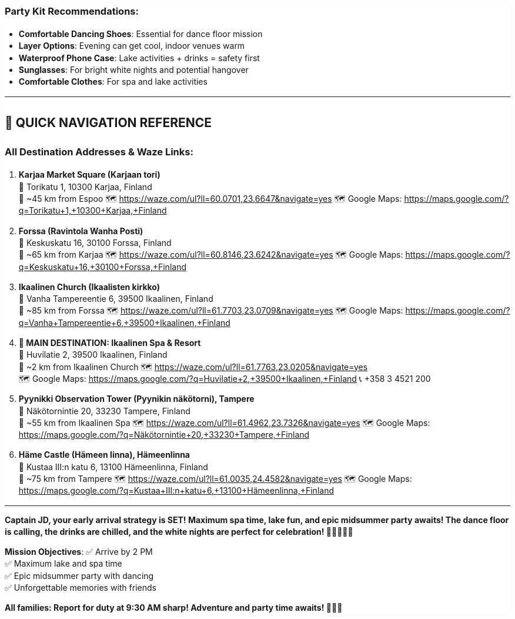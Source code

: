 ### **Party Kit Recommendations**:
- **Comfortable Dancing Shoes**: Essential for dance floor mission
- **Layer Options**: Evening can get cool, indoor venues warm
- **Waterproof Phone Case**: Lake activities + drinks = safety first
- **Sunglasses**: For bright white nights and potential hangover
- **Comfortable Clothes**: For spa and lake activities

---

## 📍 **QUICK NAVIGATION REFERENCE**

### **All Destination Addresses & Waze Links:**

1. **Karjaa Market Square (Karjaan tori)**  
   📍 Torikatu 1, 10300 Karjaa, Finland  
   📏 ~45 km from Espoo
   🗺️ https://waze.com/ul?ll=60.0701,23.6647&navigate=yes
   🗺️ Google Maps: https://maps.google.com/?q=Torikatu+1,+10300+Karjaa,+Finland

2. **Forssa (Ravintola Wanha Posti)**  
   📍 Keskuskatu 16, 30100 Forssa, Finland  
   📏 ~65 km from Karjaa
   🗺️ https://waze.com/ul?ll=60.8146,23.6242&navigate=yes
   🗺️ Google Maps: https://maps.google.com/?q=Keskuskatu+16,+30100+Forssa,+Finland

3. **Ikaalinen Church (Ikaalisten kirkko)**  
   📍 Vanha Tampereentie 6, 39500 Ikaalinen, Finland  
   📏 ~85 km from Forssa
   🗺️ https://waze.com/ul?ll=61.7703,23.0709&navigate=yes
   🗺️ Google Maps: https://maps.google.com/?q=Vanha+Tampereentie+6,+39500+Ikaalinen,+Finland

4. **🎯 MAIN DESTINATION: Ikaalinen Spa & Resort**  
   📍 Huvilatie 2, 39500 Ikaalinen, Finland  
   📏 ~2 km from Ikaalinen Church
   🗺️ https://waze.com/ul?ll=61.7763,23.0205&navigate=yes  
   🗺️ Google Maps: https://maps.google.com/?q=Huvilatie+2,+39500+Ikaalinen,+Finland
   📞 +358 3 4521 200

5. **Pyynikki Observation Tower (Pyynikin näkötorni), Tampere**  
   📍 Näkötornintie 20, 33230 Tampere, Finland  
   📏 ~55 km from Ikaalinen Spa
   🗺️ https://waze.com/ul?ll=61.4962,23.7326&navigate=yes
   🗺️ Google Maps: https://maps.google.com/?q=Näkötornintie+20,+33230+Tampere,+Finland

6. **Häme Castle (Hämeen linna), Hämeenlinna**  
   📍 Kustaa III:n katu 6, 13100 Hämeenlinna, Finland  
   📏 ~75 km from Tampere
   🗺️ https://waze.com/ul?ll=61.0035,24.4582&navigate=yes
   🗺️ Google Maps: https://maps.google.com/?q=Kustaa+III:n+katu+6,+13100+Hämeenlinna,+Finland

---

**Captain JD, your early arrival strategy is SET! Maximum spa time, lake fun, and epic midsummer party awaits! The dance floor is calling, the drinks are chilled, and the white nights are perfect for celebration! 🍻🍷💃🕺🌞**

**Mission Objectives**: 
✅ Arrive by 2 PM  
✅ Maximum lake and spa time  
✅ Epic midsummer party with dancing  
✅ Unforgettable memories with friends  

**All families: Report for duty at 9:30 AM sharp! Adventure and party time awaits! 🚗🎉✨**
